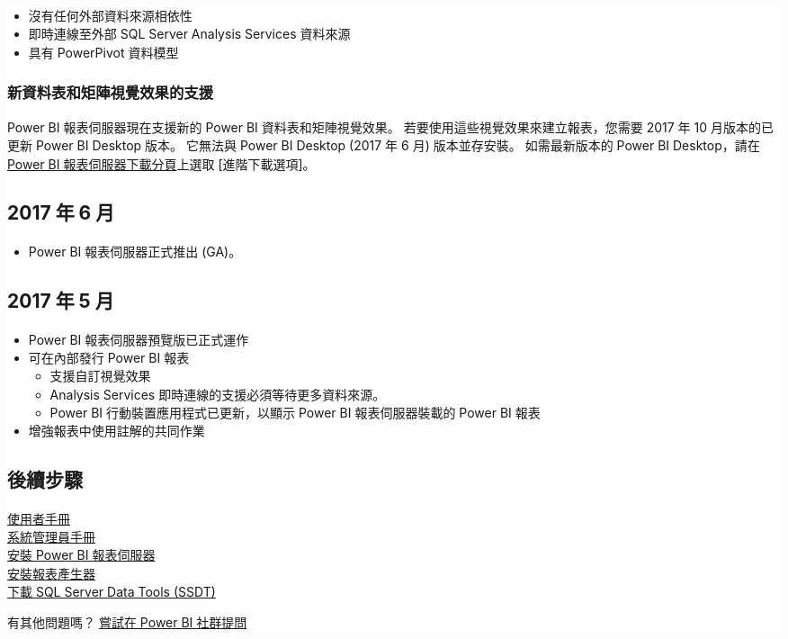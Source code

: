 * 沒有任何外部資料來源相依性
* 即時連線至外部 SQL Server Analysis Services 資料來源
* 具有 PowerPivot 資料模型

### <a name="support-for-new-table-and-matrix-visuals"></a>新資料表和矩陣視覺效果的支援
Power BI 報表伺服器現在支援新的 Power BI 資料表和矩陣視覺效果。 若要使用這些視覺效果來建立報表，您需要 2017 年 10 月版本的已更新 Power BI Desktop 版本。 它無法與 Power BI Desktop (2017 年 6 月) 版本並存安裝。 如需最新版本的 Power BI Desktop，請在 [Power BI 報表伺服器下載分頁](https://powerbi.microsoft.com/report-server/)上選取 [進階下載選項]。

## <a name="june-2017"></a>2017 年 6 月
* Power BI 報表伺服器正式推出 (GA)。

## <a name="may-2017"></a>2017 年 5 月
* Power BI 報表伺服器預覽版已正式運作
* 可在內部發行 Power BI 報表
  * 支援自訂視覺效果
  * Analysis Services 即時連線的支援必須等待更多資料來源。
  * Power BI 行動裝置應用程式已更新，以顯示 Power BI 報表伺服器裝載的 Power BI 報表
* 增強報表中使用註解的共同作業

## <a name="next-steps"></a>後續步驟
[使用者手冊](user-handbook-overview.md)  
[系統管理員手冊](admin-handbook-overview.md)  
[安裝 Power BI 報表伺服器](install-report-server.md)  
[安裝報表產生器](https://docs.microsoft.com/sql/reporting-services/install-windows/install-report-builder)  
[下載 SQL Server Data Tools (SSDT)](http://go.microsoft.com/fwlink/?LinkID=616714)

有其他問題嗎？ [嘗試在 Power BI 社群提問](https://community.powerbi.com/)

